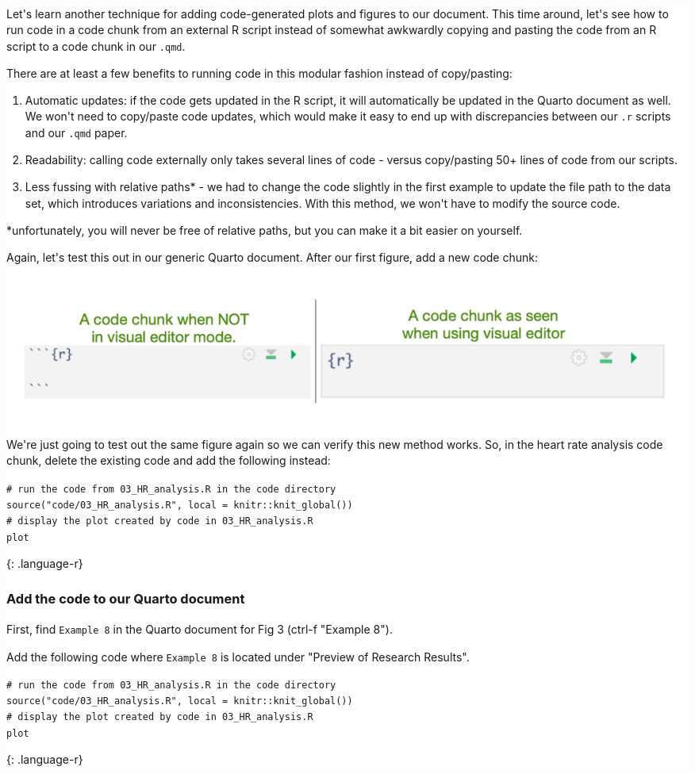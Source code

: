 Let's learn another technique for adding code-generated plots and figures to our document. This time around, let's see how to run code in a code chunk from an external R script instead of somewhat awkwardly copying and pasting the code from an R script to a code chunk in our `.qmd`.

There are at least a few benefits to running code in this modular fashion instead of copy/pasting:
1. Automatic updates: if the code gets updated in the R script, it will automatically be updated in the Quarto document as well. We won't need to copy/paste code updates, which would make it easy to end up with discrepancies between our `.r` scripts and our `.qmd` paper.

2. Readability: calling code externally only takes several lines of code - versus copy/pasting 50+ lines of code from our scripts.

3. Less fussing with relative paths* - we had to change the code slightly in the first example to update the file path to the data set, which introduces variations and inconsistencies. With this method, we won't have to modify the source code. 

*unfortunately, you will never be free of relative paths, but you can make it a bit easier on yourself.

Again, let's test this out in our generic Quarto document. After our first figure, add a new code chunk:

![basic code chunk](../../fig/08-blank-code-chunk.png)

We're just going to test out the same figure again so we can verify this new method works. So, in the heart rate analysis code chunk, delete the existing code and add the following instead:

~~~
# run the code from 03_HR_analysis.R in the code directory
source("code/03_HR_analysis.R", local = knitr::knit_global())
# display the plot created by code in 03_HR_analysis.R
plot 
~~~
{: .language-r}


### Add the code to our Quarto document

First, find `Example 8` in the Quarto document for Fig 3 (ctrl-f "Example 8"). 

Add the following code where `Example 8` is located under "Preview of Research Results".

~~~
# run the code from 03_HR_analysis.R in the code directory
source("code/03_HR_analysis.R", local = knitr::knit_global())
# display the plot created by code in 03_HR_analysis.R
plot 
~~~
{: .language-r}
